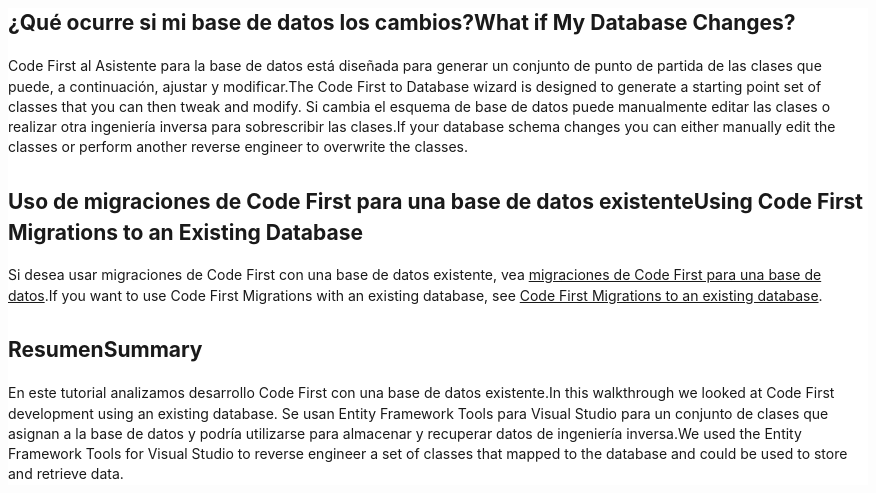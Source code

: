 ## <a name="what-if-my-database-changes"></a><span data-ttu-id="c5dc5-168">¿Qué ocurre si mi base de datos los cambios?</span><span class="sxs-lookup"><span data-stu-id="c5dc5-168">What if My Database Changes?</span></span>

<span data-ttu-id="c5dc5-169">Code First al Asistente para la base de datos está diseñada para generar un conjunto de punto de partida de las clases que puede, a continuación, ajustar y modificar.</span><span class="sxs-lookup"><span data-stu-id="c5dc5-169">The Code First to Database wizard is designed to generate a starting point set of classes that you can then tweak and modify.</span></span> <span data-ttu-id="c5dc5-170">Si cambia el esquema de base de datos puede manualmente editar las clases o realizar otra ingeniería inversa para sobrescribir las clases.</span><span class="sxs-lookup"><span data-stu-id="c5dc5-170">If your database schema changes you can either manually edit the classes or perform another reverse engineer to overwrite the classes.</span></span>

## <a name="using-code-first-migrations-to-an-existing-database"></a><span data-ttu-id="c5dc5-171">Uso de migraciones de Code First para una base de datos existente</span><span class="sxs-lookup"><span data-stu-id="c5dc5-171">Using Code First Migrations to an Existing Database</span></span>

<span data-ttu-id="c5dc5-172">Si desea usar migraciones de Code First con una base de datos existente, vea [migraciones de Code First para una base de datos](~/ef6/modeling/code-first/migrations/existing-database.md).</span><span class="sxs-lookup"><span data-stu-id="c5dc5-172">If you want to use Code First Migrations with an existing database, see [Code First Migrations to an existing database](~/ef6/modeling/code-first/migrations/existing-database.md).</span></span>

## <a name="summary"></a><span data-ttu-id="c5dc5-173">Resumen</span><span class="sxs-lookup"><span data-stu-id="c5dc5-173">Summary</span></span>

<span data-ttu-id="c5dc5-174">En este tutorial analizamos desarrollo Code First con una base de datos existente.</span><span class="sxs-lookup"><span data-stu-id="c5dc5-174">In this walkthrough we looked at Code First development using an existing database.</span></span> <span data-ttu-id="c5dc5-175">Se usan Entity Framework Tools para Visual Studio para un conjunto de clases que asignan a la base de datos y podría utilizarse para almacenar y recuperar datos de ingeniería inversa.</span><span class="sxs-lookup"><span data-stu-id="c5dc5-175">We used the Entity Framework Tools for Visual Studio to reverse engineer a set of classes that mapped to the database and could be used to store and retrieve data.</span></span>
